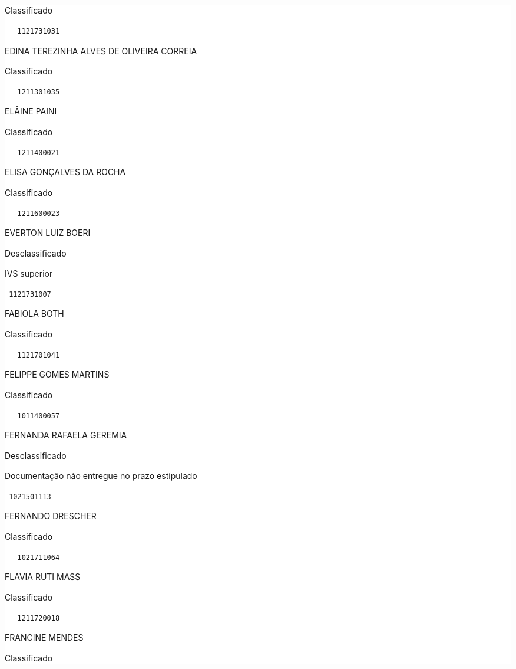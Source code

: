    Classificado

       1121731031

   EDINA TEREZINHA ALVES DE OLIVEIRA CORREIA

   Classificado

       1211301035

   ELÂINE PAINI

   Classificado

       1211400021

   ELISA GONÇALVES DA ROCHA

   Classificado

       1211600023

   EVERTON LUIZ BOERI

   Desclassificado

   IVS superior

     1121731007

   FABIOLA BOTH

   Classificado

       1121701041

   FELIPPE GOMES MARTINS

   Classificado

       1011400057

   FERNANDA RAFAELA GEREMIA

   Desclassificado

   Documentação não entregue no prazo estipulado

     1021501113

   FERNANDO DRESCHER

   Classificado

       1021711064

   FLAVIA RUTI MASS

   Classificado

       1211720018

   FRANCINE MENDES

   Classificado
